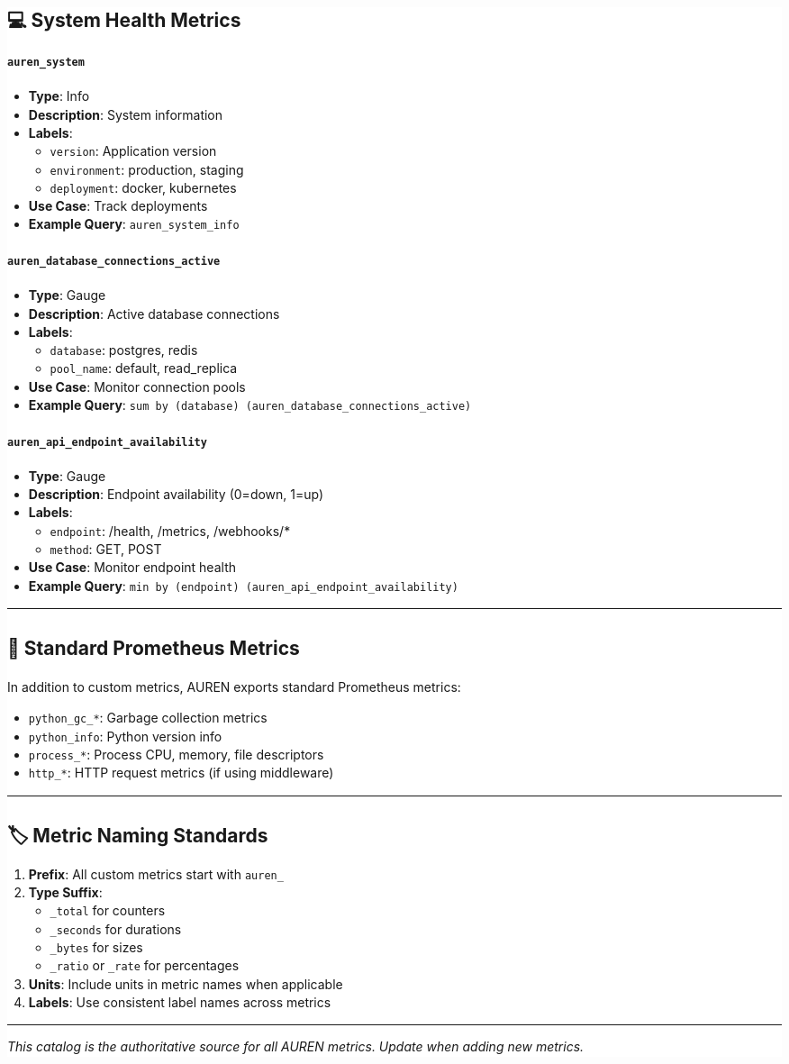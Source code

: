 
## 💻 System Health Metrics

#### `auren_system`
- **Type**: Info
- **Description**: System information
- **Labels**: 
  - `version`: Application version
  - `environment`: production, staging
  - `deployment`: docker, kubernetes
- **Use Case**: Track deployments
- **Example Query**: `auren_system_info`

#### `auren_database_connections_active`
- **Type**: Gauge
- **Description**: Active database connections
- **Labels**: 
  - `database`: postgres, redis
  - `pool_name`: default, read_replica
- **Use Case**: Monitor connection pools
- **Example Query**: `sum by (database) (auren_database_connections_active)`

#### `auren_api_endpoint_availability`
- **Type**: Gauge
- **Description**: Endpoint availability (0=down, 1=up)
- **Labels**: 
  - `endpoint`: /health, /metrics, /webhooks/*
  - `method`: GET, POST
- **Use Case**: Monitor endpoint health
- **Example Query**: `min by (endpoint) (auren_api_endpoint_availability)`

---

## 📏 Standard Prometheus Metrics

In addition to custom metrics, AUREN exports standard Prometheus metrics:

- `python_gc_*`: Garbage collection metrics
- `python_info`: Python version info
- `process_*`: Process CPU, memory, file descriptors
- `http_*`: HTTP request metrics (if using middleware)

---

## 🏷️ Metric Naming Standards

1. **Prefix**: All custom metrics start with `auren_`
2. **Type Suffix**: 
   - `_total` for counters
   - `_seconds` for durations
   - `_bytes` for sizes
   - `_ratio` or `_rate` for percentages
3. **Units**: Include units in metric names when applicable
4. **Labels**: Use consistent label names across metrics

---

*This catalog is the authoritative source for all AUREN metrics. Update when adding new metrics.* 